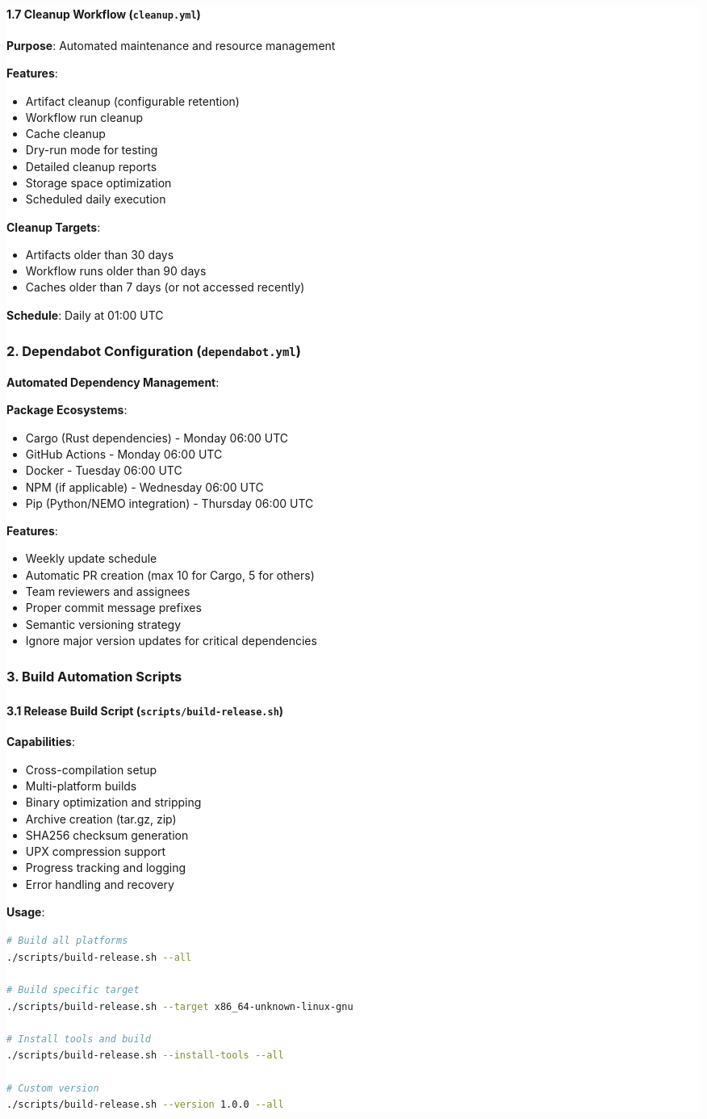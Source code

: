 #### 1.7 Cleanup Workflow (`cleanup.yml`)
**Purpose**: Automated maintenance and resource management

**Features**:
- Artifact cleanup (configurable retention)
- Workflow run cleanup
- Cache cleanup
- Dry-run mode for testing
- Detailed cleanup reports
- Storage space optimization
- Scheduled daily execution

**Cleanup Targets**:
- Artifacts older than 30 days
- Workflow runs older than 90 days
- Caches older than 7 days (or not accessed recently)

**Schedule**: Daily at 01:00 UTC

### 2. Dependabot Configuration (`dependabot.yml`)

**Automated Dependency Management**:

**Package Ecosystems**:
- Cargo (Rust dependencies) - Monday 06:00 UTC
- GitHub Actions - Monday 06:00 UTC
- Docker - Tuesday 06:00 UTC
- NPM (if applicable) - Wednesday 06:00 UTC
- Pip (Python/NEMO integration) - Thursday 06:00 UTC

**Features**:
- Weekly update schedule
- Automatic PR creation (max 10 for Cargo, 5 for others)
- Team reviewers and assignees
- Proper commit message prefixes
- Semantic versioning strategy
- Ignore major version updates for critical dependencies

### 3. Build Automation Scripts

#### 3.1 Release Build Script (`scripts/build-release.sh`)

**Capabilities**:
- Cross-compilation setup
- Multi-platform builds
- Binary optimization and stripping
- Archive creation (tar.gz, zip)
- SHA256 checksum generation
- UPX compression support
- Progress tracking and logging
- Error handling and recovery

**Usage**:
```bash
# Build all platforms
./scripts/build-release.sh --all

# Build specific target
./scripts/build-release.sh --target x86_64-unknown-linux-gnu

# Install tools and build
./scripts/build-release.sh --install-tools --all

# Custom version
./scripts/build-release.sh --version 1.0.0 --all
```
